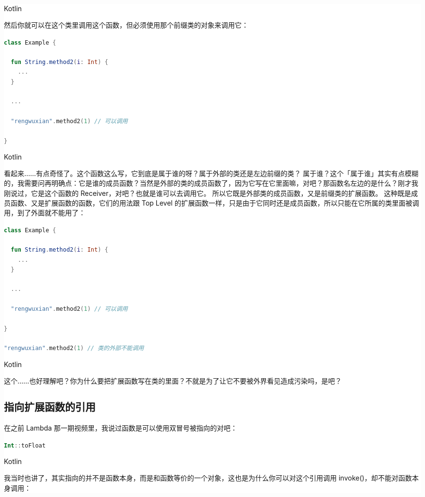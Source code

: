 Kotlin

然后你就可以在这个类里调用这个函数，但必须使用那个前缀类的对象来调用它：

```kotlin
class Example {

  fun String.method2(i: Int) {
    ...
  }

  ...

  "rengwuxian".method2(1) // 可以调用

}
```

Kotlin

看起来……有点奇怪了。这个函数这么写，它到底是属于谁的呀？属于外部的类还是左边前缀的类？
属于谁？这个「属于谁」其实有点模糊的，我需要问再明确点：它是谁的成员函数？当然是外部的类的成员函数了，因为它写在它里面嘛，对吧？那函数名左边的是什么？刚才我刚说过，它是这个函数的 Receiver，对吧？也就是谁可以去调用它。
所以它既是外部类的成员函数，又是前缀类的扩展函数。
这种既是成员函数、又是扩展函数的函数，它们的用法跟 Top Level 的扩展函数一样，只是由于它同时还是成员函数，所以只能在它所属的类里面被调用，到了外面就不能用了：

```kotlin
class Example {

  fun String.method2(i: Int) {
    ...
  }

  ...

  "rengwuxian".method2(1) // 可以调用

}

"rengwuxian".method2(1) // 类的外部不能调用
```

Kotlin

这个……也好理解吧？你为什么要把扩展函数写在类的里面？不就是为了让它不要被外界看见造成污染吗，是吧？

## **指向扩展函数的引用**

在之前 Lambda 那一期视频里，我说过函数是可以使用双冒号被指向的对吧：

```kotlin
Int::toFloat
```

Kotlin

我当时也讲了，其实指向的并不是函数本身，而是和函数等价的一个对象，这也是为什么你可以对这个引用调用 invoke()，却不能对函数本身调用：
